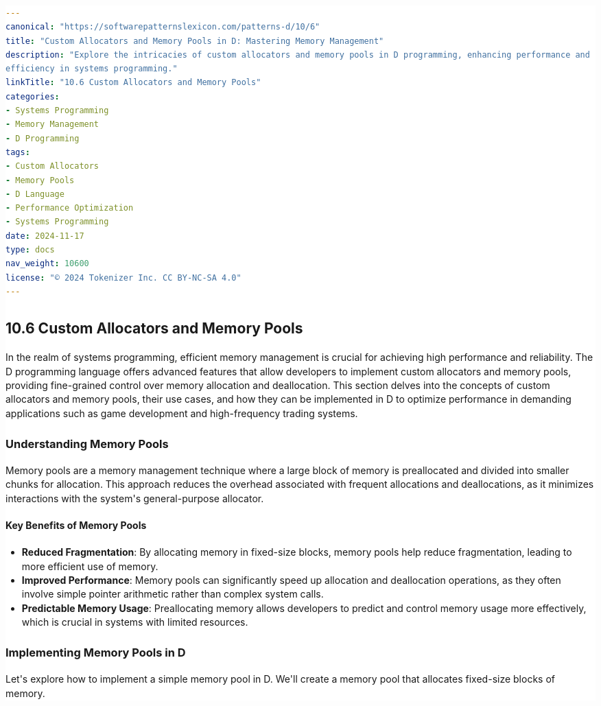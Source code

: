 ```yaml
---
canonical: "https://softwarepatternslexicon.com/patterns-d/10/6"
title: "Custom Allocators and Memory Pools in D: Mastering Memory Management"
description: "Explore the intricacies of custom allocators and memory pools in D programming, enhancing performance and efficiency in systems programming."
linkTitle: "10.6 Custom Allocators and Memory Pools"
categories:
- Systems Programming
- Memory Management
- D Programming
tags:
- Custom Allocators
- Memory Pools
- D Language
- Performance Optimization
- Systems Programming
date: 2024-11-17
type: docs
nav_weight: 10600
license: "© 2024 Tokenizer Inc. CC BY-NC-SA 4.0"
---
```


## 10.6 Custom Allocators and Memory Pools

In the realm of systems programming, efficient memory management is crucial for achieving high performance and reliability. The D programming language offers advanced features that allow developers to implement custom allocators and memory pools, providing fine-grained control over memory allocation and deallocation. This section delves into the concepts of custom allocators and memory pools, their use cases, and how they can be implemented in D to optimize performance in demanding applications such as game development and high-frequency trading systems.

### Understanding Memory Pools

Memory pools are a memory management technique where a large block of memory is preallocated and divided into smaller chunks for allocation. This approach reduces the overhead associated with frequent allocations and deallocations, as it minimizes interactions with the system's general-purpose allocator.

#### Key Benefits of Memory Pools

- **Reduced Fragmentation**: By allocating memory in fixed-size blocks, memory pools help reduce fragmentation, leading to more efficient use of memory.
- **Improved Performance**: Memory pools can significantly speed up allocation and deallocation operations, as they often involve simple pointer arithmetic rather than complex system calls.
- **Predictable Memory Usage**: Preallocating memory allows developers to predict and control memory usage more effectively, which is crucial in systems with limited resources.

### Implementing Memory Pools in D

Let's explore how to implement a simple memory pool in D. We'll create a memory pool that allocates fixed-size blocks of memory.
